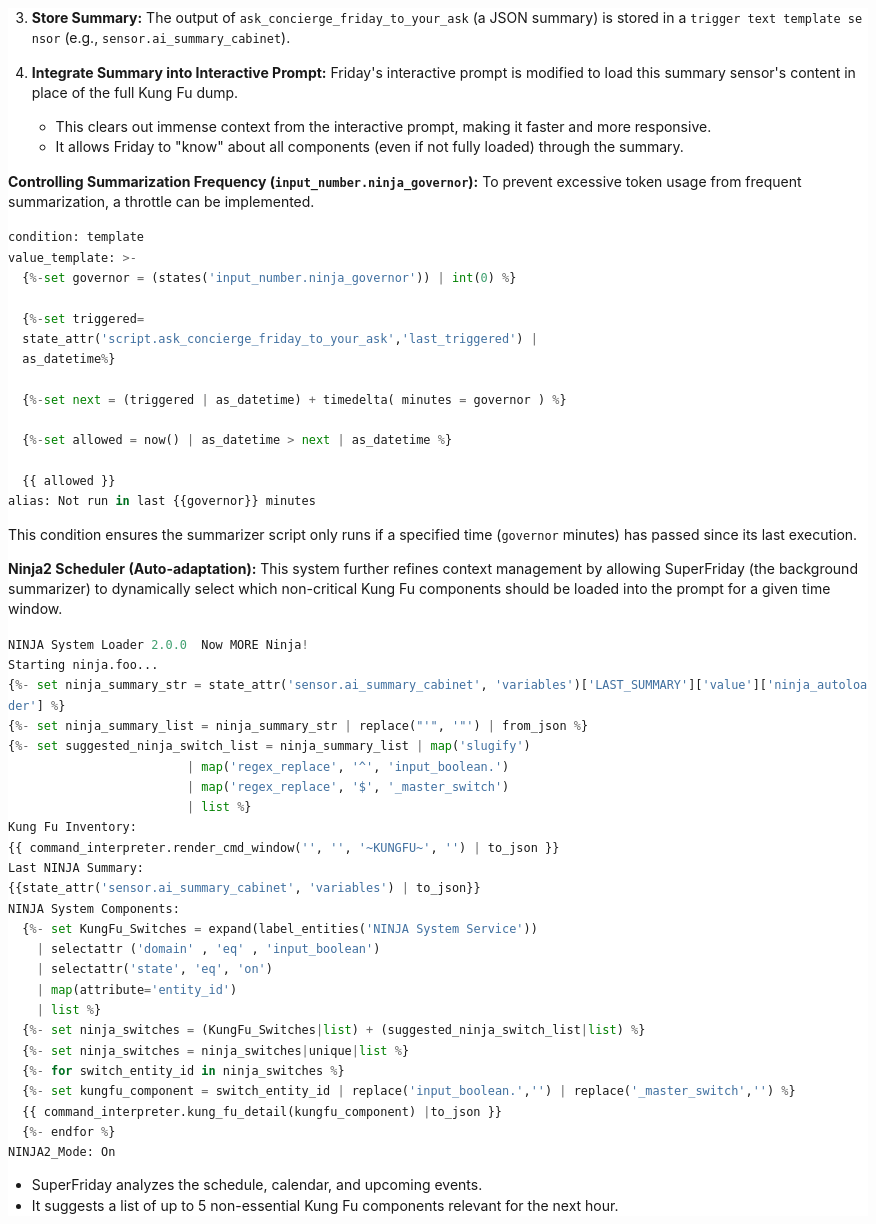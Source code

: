 3.  **Store Summary:** The output of `ask_concierge_friday_to_your_ask` (a JSON summary) is stored in a `trigger text template sensor` (e.g., `sensor.ai_summary_cabinet`).

4.  **Integrate Summary into Interactive Prompt:** Friday's interactive prompt is modified to load this summary sensor's content in place of the full Kung Fu dump.
    *   This clears out immense context from the interactive prompt, making it faster and more responsive.
    *   It allows Friday to "know" about all components (even if not fully loaded) through the summary.

**Controlling Summarization Frequency (`input_number.ninja_governor`):**
To prevent excessive token usage from frequent summarization, a throttle can be implemented.

```python
condition: template
value_template: >-
  {%-set governor = (states('input_number.ninja_governor')) | int(0) %}

  {%-set triggered=
  state_attr('script.ask_concierge_friday_to_your_ask','last_triggered') |
  as_datetime%}

  {%-set next = (triggered | as_datetime) + timedelta( minutes = governor ) %}

  {%-set allowed = now() | as_datetime > next | as_datetime %}

  {{ allowed }}
alias: Not run in last {{governor}} minutes
```
This condition ensures the summarizer script only runs if a specified time (`governor` minutes) has passed since its last execution.

**Ninja2 Scheduler (Auto-adaptation):**
This system further refines context management by allowing SuperFriday (the background summarizer) to dynamically select which non-critical Kung Fu components should be loaded into the prompt for a given time window.

```python
NINJA System Loader 2.0.0  Now MORE Ninja!
Starting ninja.foo...
{%- set ninja_summary_str = state_attr('sensor.ai_summary_cabinet', 'variables')['LAST_SUMMARY']['value']['ninja_autoloader'] %}
{%- set ninja_summary_list = ninja_summary_str | replace("'", '"') | from_json %}
{%- set suggested_ninja_switch_list = ninja_summary_list | map('slugify')
                         | map('regex_replace', '^', 'input_boolean.')
                         | map('regex_replace', '$', '_master_switch')
                         | list %}
Kung Fu Inventory:
{{ command_interpreter.render_cmd_window('', '', '~KUNGFU~', '') | to_json }}
Last NINJA Summary:
{{state_attr('sensor.ai_summary_cabinet', 'variables') | to_json}}
NINJA System Components:
  {%- set KungFu_Switches = expand(label_entities('NINJA System Service'))
    | selectattr ('domain' , 'eq' , 'input_boolean')
    | selectattr('state', 'eq', 'on')
    | map(attribute='entity_id')
    | list %}
  {%- set ninja_switches = (KungFu_Switches|list) + (suggested_ninja_switch_list|list) %}
  {%- set ninja_switches = ninja_switches|unique|list %}
  {%- for switch_entity_id in ninja_switches %}
  {%- set kungfu_component = switch_entity_id | replace('input_boolean.','') | replace('_master_switch','') %}
  {{ command_interpreter.kung_fu_detail(kungfu_component) |to_json }}
  {%- endfor %}
NINJA2_Mode: On
```
*   SuperFriday analyzes the schedule, calendar, and upcoming events.
*   It suggests a list of up to 5 non-essential Kung Fu components relevant for the next hour.